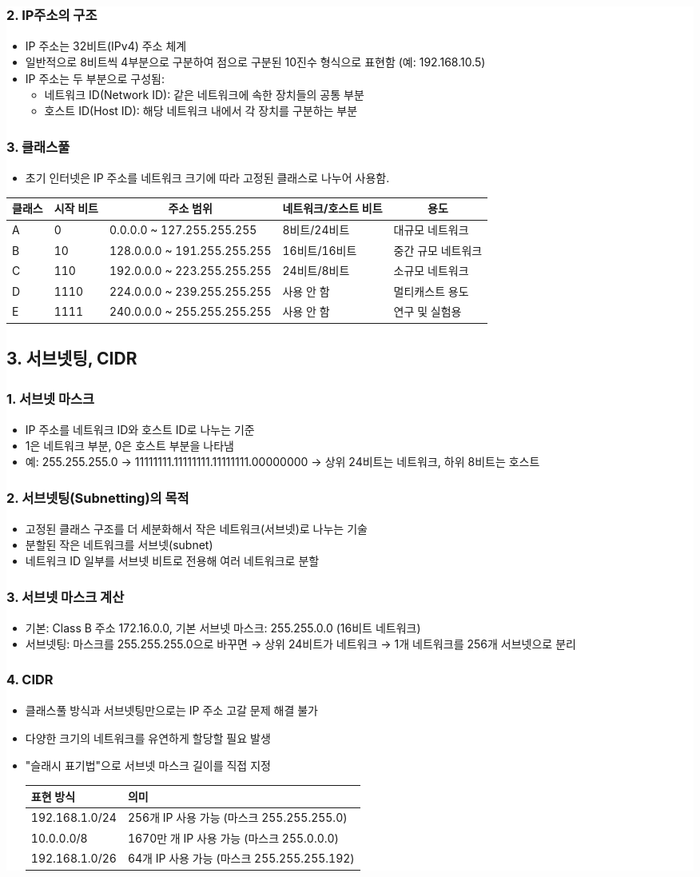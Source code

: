 ### 2. IP주소의 구조
 - IP 주소는 32비트(IPv4) 주소 체계
 - 일반적으로 8비트씩 4부분으로 구분하여 점으로 구분된 10진수 형식으로 표현함 (예: 192.168.10.5)
 - IP 주소는 두 부분으로 구성됨:
   - 네트워크 ID(Network ID): 같은 네트워크에 속한 장치들의 공통 부분
   - 호스트 ID(Host ID): 해당 네트워크 내에서 각 장치를 구분하는 부분

### 3. 클래스풀
 - 초기 인터넷은 IP 주소를 네트워크 크기에 따라 고정된 클래스로 나누어 사용함.

| 클래스 | 시작 비트 | 주소 범위                        | 네트워크/호스트 비트 | 용도         |
| --- | ----- | ---------------------------- | ----------- | ---------- |
| A   | 0     | 0.0.0.0 \~ 127.255.255.255   | 8비트/24비트    | 대규모 네트워크   |
| B   | 10    | 128.0.0.0 \~ 191.255.255.255 | 16비트/16비트   | 중간 규모 네트워크 |
| C   | 110   | 192.0.0.0 \~ 223.255.255.255 | 24비트/8비트    | 소규모 네트워크   |
| D   | 1110  | 224.0.0.0 \~ 239.255.255.255 | 사용 안 함      | 멀티캐스트 용도   |
| E   | 1111  | 240.0.0.0 \~ 255.255.255.255 | 사용 안 함      | 연구 및 실험용   |


## 3. 서브넷팅, CIDR
### 1. 서브넷 마스크
 - IP 주소를 네트워크 ID와 호스트 ID로 나누는 기준
 - 1은 네트워크 부분, 0은 호스트 부분을 나타냄
 - 예: 255.255.255.0 → 11111111.11111111.11111111.00000000
  → 상위 24비트는 네트워크, 하위 8비트는 호스트

### 2. 서브넷팅(Subnetting)의 목적
 - 고정된 클래스 구조를 더 세분화해서 작은 네트워크(서브넷)로 나누는 기술
 - 분할된 작은 네트워크를 서브넷(subnet)
 - 네트워크 ID 일부를 서브넷 비트로 전용해 여러 네트워크로 분할

### 3. 서브넷 마스크 계산
 - 기본: Class B 주소 172.16.0.0, 기본 서브넷 마스크: 255.255.0.0 (16비트 네트워크)
 - 서브넷팅: 마스크를 255.255.255.0으로 바꾸면 → 상위 24비트가 네트워크
   → 1개 네트워크를 256개 서브넷으로 분리
 
### 4. CIDR
 - 클래스풀 방식과 서브넷팅만으로는 IP 주소 고갈 문제 해결 불가
 - 다양한 크기의 네트워크를 유연하게 할당할 필요 발생
 - "슬래시 표기법"으로 서브넷 마스크 길이를 직접 지정

   | 표현 방식          | 의미                                 |
   | -------------- | ---------------------------------- |
   | 192.168.1.0/24 | 256개 IP 사용 가능 (마스크 255.255.255.0)  |
   | 10.0.0.0/8     | 1670만 개 IP 사용 가능 (마스크 255.0.0.0)   |
   | 192.168.1.0/26 | 64개 IP 사용 가능 (마스크 255.255.255.192) |
